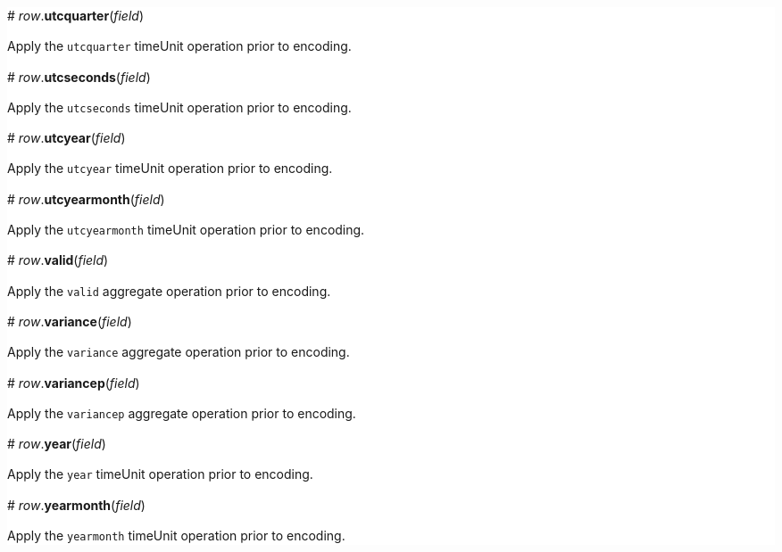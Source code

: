 <a name="utcquarter">#</a>
<em>row</em>.<b>utcquarter</b>(<em>field</em>)

Apply the <code>utcquarter</code> timeUnit operation prior to encoding.

<a name="utcseconds">#</a>
<em>row</em>.<b>utcseconds</b>(<em>field</em>)

Apply the <code>utcseconds</code> timeUnit operation prior to encoding.

<a name="utcyear">#</a>
<em>row</em>.<b>utcyear</b>(<em>field</em>)

Apply the <code>utcyear</code> timeUnit operation prior to encoding.

<a name="utcyearmonth">#</a>
<em>row</em>.<b>utcyearmonth</b>(<em>field</em>)

Apply the <code>utcyearmonth</code> timeUnit operation prior to encoding.

<a name="valid">#</a>
<em>row</em>.<b>valid</b>(<em>field</em>)

Apply the <code>valid</code> aggregate operation prior to encoding.

<a name="variance">#</a>
<em>row</em>.<b>variance</b>(<em>field</em>)

Apply the <code>variance</code> aggregate operation prior to encoding.

<a name="variancep">#</a>
<em>row</em>.<b>variancep</b>(<em>field</em>)

Apply the <code>variancep</code> aggregate operation prior to encoding.

<a name="year">#</a>
<em>row</em>.<b>year</b>(<em>field</em>)

Apply the <code>year</code> timeUnit operation prior to encoding.

<a name="yearmonth">#</a>
<em>row</em>.<b>yearmonth</b>(<em>field</em>)

Apply the <code>yearmonth</code> timeUnit operation prior to encoding.

